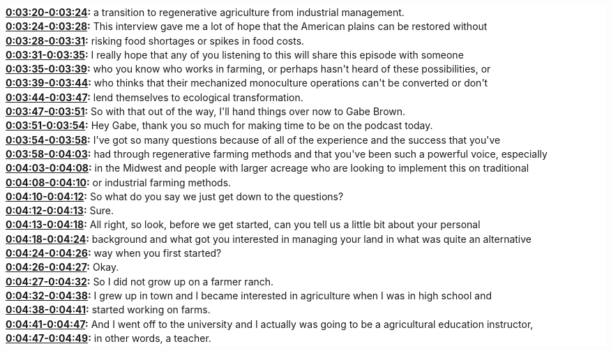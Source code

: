 **[0:03:20-0:03:24](https://regenerativeskills.com/gabe-brown-on-how-to-restore-soil-and-ecological-health-on-a-massive-scale/#t=0:03:20):**  a transition to regenerative agriculture from industrial management.  
**[0:03:24-0:03:28](https://regenerativeskills.com/gabe-brown-on-how-to-restore-soil-and-ecological-health-on-a-massive-scale/#t=0:03:24):**  This interview gave me a lot of hope that the American plains can be restored without  
**[0:03:28-0:03:31](https://regenerativeskills.com/gabe-brown-on-how-to-restore-soil-and-ecological-health-on-a-massive-scale/#t=0:03:28):**  risking food shortages or spikes in food costs.  
**[0:03:31-0:03:35](https://regenerativeskills.com/gabe-brown-on-how-to-restore-soil-and-ecological-health-on-a-massive-scale/#t=0:03:31):**  I really hope that any of you listening to this will share this episode with someone  
**[0:03:35-0:03:39](https://regenerativeskills.com/gabe-brown-on-how-to-restore-soil-and-ecological-health-on-a-massive-scale/#t=0:03:35):**  who you know who works in farming, or perhaps hasn't heard of these possibilities, or  
**[0:03:39-0:03:44](https://regenerativeskills.com/gabe-brown-on-how-to-restore-soil-and-ecological-health-on-a-massive-scale/#t=0:03:39):**  who thinks that their mechanized monoculture operations can't be converted or don't  
**[0:03:44-0:03:47](https://regenerativeskills.com/gabe-brown-on-how-to-restore-soil-and-ecological-health-on-a-massive-scale/#t=0:03:44):**  lend themselves to ecological transformation.  
**[0:03:47-0:03:51](https://regenerativeskills.com/gabe-brown-on-how-to-restore-soil-and-ecological-health-on-a-massive-scale/#t=0:03:47):**  So with that out of the way, I'll hand things over now to Gabe Brown.  
**[0:03:51-0:03:54](https://regenerativeskills.com/gabe-brown-on-how-to-restore-soil-and-ecological-health-on-a-massive-scale/#t=0:03:51):**  Hey Gabe, thank you so much for making time to be on the podcast today.  
**[0:03:54-0:03:58](https://regenerativeskills.com/gabe-brown-on-how-to-restore-soil-and-ecological-health-on-a-massive-scale/#t=0:03:54):**  I've got so many questions because of all of the experience and the success that you've  
**[0:03:58-0:04:03](https://regenerativeskills.com/gabe-brown-on-how-to-restore-soil-and-ecological-health-on-a-massive-scale/#t=0:03:58):**  had through regenerative farming methods and that you've been such a powerful voice, especially  
**[0:04:03-0:04:08](https://regenerativeskills.com/gabe-brown-on-how-to-restore-soil-and-ecological-health-on-a-massive-scale/#t=0:04:03):**  in the Midwest and people with larger acreage who are looking to implement this on traditional  
**[0:04:08-0:04:10](https://regenerativeskills.com/gabe-brown-on-how-to-restore-soil-and-ecological-health-on-a-massive-scale/#t=0:04:08):**  or industrial farming methods.  
**[0:04:10-0:04:12](https://regenerativeskills.com/gabe-brown-on-how-to-restore-soil-and-ecological-health-on-a-massive-scale/#t=0:04:10):**  So what do you say we just get down to the questions?  
**[0:04:12-0:04:13](https://regenerativeskills.com/gabe-brown-on-how-to-restore-soil-and-ecological-health-on-a-massive-scale/#t=0:04:12):**  Sure.  
**[0:04:13-0:04:18](https://regenerativeskills.com/gabe-brown-on-how-to-restore-soil-and-ecological-health-on-a-massive-scale/#t=0:04:13):**  All right, so look, before we get started, can you tell us a little bit about your personal  
**[0:04:18-0:04:24](https://regenerativeskills.com/gabe-brown-on-how-to-restore-soil-and-ecological-health-on-a-massive-scale/#t=0:04:18):**  background and what got you interested in managing your land in what was quite an alternative  
**[0:04:24-0:04:26](https://regenerativeskills.com/gabe-brown-on-how-to-restore-soil-and-ecological-health-on-a-massive-scale/#t=0:04:24):**  way when you first started?  
**[0:04:26-0:04:27](https://regenerativeskills.com/gabe-brown-on-how-to-restore-soil-and-ecological-health-on-a-massive-scale/#t=0:04:26):**  Okay.  
**[0:04:27-0:04:32](https://regenerativeskills.com/gabe-brown-on-how-to-restore-soil-and-ecological-health-on-a-massive-scale/#t=0:04:27):**  So I did not grow up on a farmer ranch.  
**[0:04:32-0:04:38](https://regenerativeskills.com/gabe-brown-on-how-to-restore-soil-and-ecological-health-on-a-massive-scale/#t=0:04:32):**  I grew up in town and I became interested in agriculture when I was in high school and  
**[0:04:38-0:04:41](https://regenerativeskills.com/gabe-brown-on-how-to-restore-soil-and-ecological-health-on-a-massive-scale/#t=0:04:38):**  started working on farms.  
**[0:04:41-0:04:47](https://regenerativeskills.com/gabe-brown-on-how-to-restore-soil-and-ecological-health-on-a-massive-scale/#t=0:04:41):**  And I went off to the university and I actually was going to be a agricultural education instructor,  
**[0:04:47-0:04:49](https://regenerativeskills.com/gabe-brown-on-how-to-restore-soil-and-ecological-health-on-a-massive-scale/#t=0:04:47):**  in other words, a teacher.  